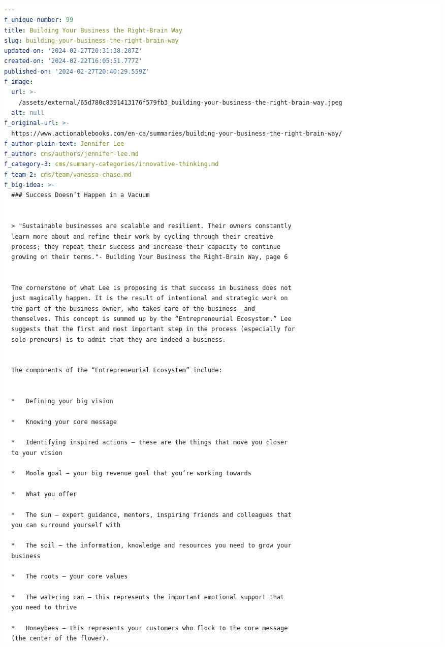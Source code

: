 ```yaml
---
f_unique-number: 99
title: Building Your Business the Right-Brain Way
slug: building-your-business-the-right-brain-way
updated-on: '2024-02-27T20:31:38.207Z'
created-on: '2024-02-22T16:05:51.777Z'
published-on: '2024-02-27T20:40:29.559Z'
f_image:
  url: >-
    /assets/external/65d780c8391413176f579fb3_building-your-business-the-right-brain-way.jpeg
  alt: null
f_original-url: >-
  https://www.actionablebooks.com/en-ca/summaries/building-your-business-the-right-brain-way/
f_author-plain-text: Jennifer Lee
f_author: cms/authors/jennifer-lee.md
f_category-3: cms/summary-categories/innovative-thinking.md
f_team-2: cms/team/vanessa-chase.md
f_big-idea: >-
  ### Success Doesn’t Happen in a Vacuum


  > "Sustainable businesses are scalable and resilient. Their owners constantly
  learn more about and refine their work by cycling through their creative
  process; they repeat their success and increase their capacity to continue
  growing on their terms."- Building Your Business the Right-Brain Way, page 6


  The cornerstone of what Lee is proposing is that success in business does not
  just magically happen. It is the result of intentional and strategic work on
  the part of the business owner, who takes care of the business _and_
  themselves. This concept is summed up by the “Entrepreneurial Ecosystem.” Lee
  suggests that the first and most important step in the process (especially for
  solo-preneurs) is to admit that they are indeed a business.


  The components of the “Entrepreneurial Ecosystem” include:


  *   Defining your big vision

  *   Knowing your core message

  *   Identifying inspired actions – these are the things that move you closer
  to your vision

  *   Moola goal – your big revenue goal that you’re working towards

  *   What you offer

  *   The sun – expert guidance, mentors, inspiring friends and colleagues that
  you can surround yourself with

  *   The soil – the information, knowledge and resources you need to grow your
  business

  *   The roots – your core values

  *   The watering can – this represents the important emotional support that
  you need to thrive

  *   Honeybees – this represents your customers who flock to the core message
  (the center of the flower).

```